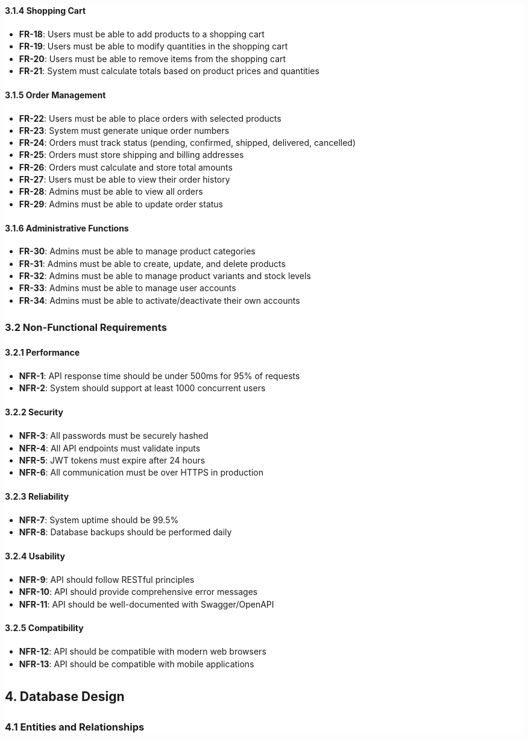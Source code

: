 #### 3.1.4 Shopping Cart
- **FR-18**: Users must be able to add products to a shopping cart
- **FR-19**: Users must be able to modify quantities in the shopping cart
- **FR-20**: Users must be able to remove items from the shopping cart
- **FR-21**: System must calculate totals based on product prices and quantities

#### 3.1.5 Order Management
- **FR-22**: Users must be able to place orders with selected products
- **FR-23**: System must generate unique order numbers
- **FR-24**: Orders must track status (pending, confirmed, shipped, delivered, cancelled)
- **FR-25**: Orders must store shipping and billing addresses
- **FR-26**: Orders must calculate and store total amounts
- **FR-27**: Users must be able to view their order history
- **FR-28**: Admins must be able to view all orders
- **FR-29**: Admins must be able to update order status

#### 3.1.6 Administrative Functions
- **FR-30**: Admins must be able to manage product categories
- **FR-31**: Admins must be able to create, update, and delete products
- **FR-32**: Admins must be able to manage product variants and stock levels
- **FR-33**: Admins must be able to manage user accounts
- **FR-34**: Admins must be able to activate/deactivate their own accounts

### 3.2 Non-Functional Requirements

#### 3.2.1 Performance
- **NFR-1**: API response time should be under 500ms for 95% of requests
- **NFR-2**: System should support at least 1000 concurrent users

#### 3.2.2 Security
- **NFR-3**: All passwords must be securely hashed
- **NFR-4**: All API endpoints must validate inputs
- **NFR-5**: JWT tokens must expire after 24 hours
- **NFR-6**: All communication must be over HTTPS in production

#### 3.2.3 Reliability
- **NFR-7**: System uptime should be 99.5%
- **NFR-8**: Database backups should be performed daily

#### 3.2.4 Usability
- **NFR-9**: API should follow RESTful principles
- **NFR-10**: API should provide comprehensive error messages
- **NFR-11**: API should be well-documented with Swagger/OpenAPI

#### 3.2.5 Compatibility
- **NFR-12**: API should be compatible with modern web browsers
- **NFR-13**: API should be compatible with mobile applications

## 4. Database Design

### 4.1 Entities and Relationships
